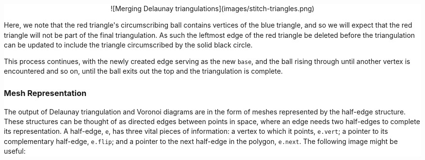 <center>
  ![Merging Delaunay triangulations](images/stitch-triangles.png)
</center>

Here, we note that the red triangle's circumscribing ball contains vertices
of the blue triangle, and so we will expect that the red triangle will not
be part of the final triangulation.  As such the leftmost edge of the red
triangle be deleted before the triangulation can be updated to include the
triangle circumscribed by the solid black circle.

This process continues, with the newly created edge serving as the new
`base`, and the ball rising through until another vertex is encountered and
so on, until the ball exits out the top and the triangulation is complete.

<h3>Mesh Representation</h3>

The output of Delaunay triangulation and Voronoi diagrams are in the form of
meshes represented by the half-edge structure.  These structures can be
thought of as directed edges between points in space, where an edge needs
two half-edges to complete its representation.  A half-edge, `e`, has three
vital pieces of information: a vertex to which it points, `e.vert`; a
pointer to its complementary half-edge, `e.flip`; and a pointer to the next
half-edge in the polygon, `e.next`.  The following image might be useful:

<center>